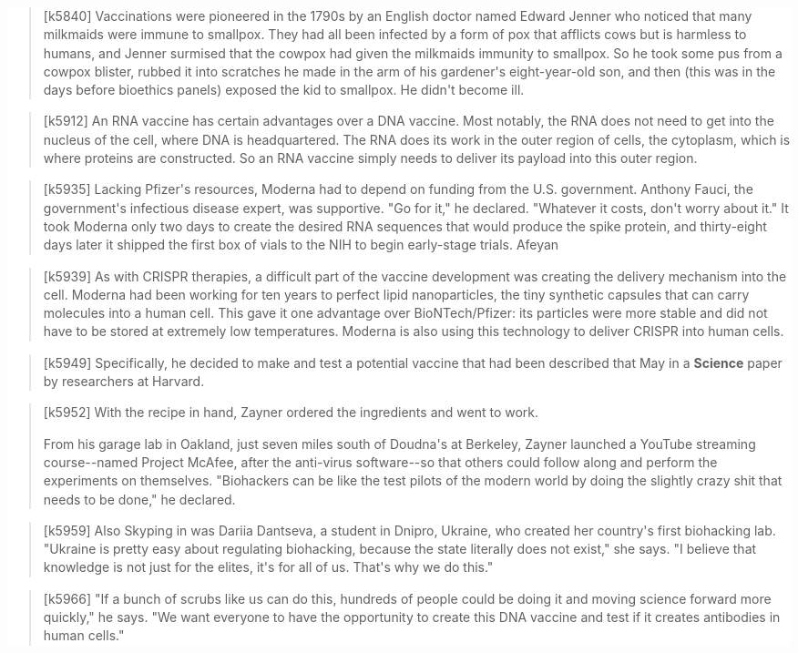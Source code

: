 > [k5840] Vaccinations were pioneered in the 1790s by an English doctor
> named Edward Jenner who noticed that many milkmaids were immune to
> smallpox. They had all been infected by a form of pox that afflicts cows
> but is harmless to humans, and Jenner surmised that the cowpox had given
> the milkmaids immunity to smallpox. So he took some pus from a cowpox
> blister, rubbed it into scratches he made in the arm of his gardener's
> eight-year-old son, and then (this was in the days before bioethics
> panels) exposed the kid to smallpox. He didn't become ill.

> [k5912] An RNA vaccine has certain advantages over a DNA vaccine. Most
> notably, the RNA does not need to get into the nucleus of the cell, where
> DNA is headquartered. The RNA does its work in the outer region of cells,
> the cytoplasm, which is where proteins are constructed. So an RNA vaccine
> simply needs to deliver its payload into this outer region.

> [k5935] Lacking Pfizer's resources, Moderna had to depend on funding from
> the U.S. government. Anthony Fauci, the government's infectious disease
> expert, was supportive. "Go for it," he declared. "Whatever it costs,
> don't worry about it." It took Moderna only two days to create the
> desired RNA sequences that would produce the spike protein, and
> thirty-eight days later it shipped the first box of vials to the NIH to
> begin early-stage trials. Afeyan

> [k5939] As with CRISPR therapies, a difficult part of the vaccine
> development was creating the delivery mechanism into the cell. Moderna
> had been working for ten years to perfect lipid nanoparticles, the tiny
> synthetic capsules that can carry molecules into a human cell. This gave
> it one advantage over BioNTech/Pfizer: its particles were more stable and
> did not have to be stored at extremely low temperatures. Moderna is also
> using this technology to deliver CRISPR into human cells.

> [k5949] Specifically, he decided to make and test a potential vaccine
> that had been described that May in a __Science__ paper by researchers at
> Harvard.

> [k5952] With the recipe in hand, Zayner ordered the ingredients and went
> to work.
>
> From his garage lab in Oakland, just seven miles south of
> Doudna's at Berkeley, Zayner launched a YouTube streaming course--named
> Project McAfee, after the anti-virus software--so that others could
> follow along and perform the experiments on themselves. "Biohackers can
> be like the test pilots of the modern world by doing the slightly crazy
> shit that needs to be done," he declared.

> [k5959] Also Skyping in was Dariia Dantseva, a student in Dnipro,
> Ukraine, who created her country's first biohacking lab. "Ukraine is
> pretty easy about regulating biohacking, because the state literally does
> not exist," she says. "I believe that knowledge is not just for the
> elites, it's for all of us. That's why we do this."

> [k5966] "If a bunch of scrubs like us can do this, hundreds of people
> could be doing it and moving science forward more quickly," he says. "We
> want everyone to have the opportunity to create this DNA vaccine and test
> if it creates antibodies in human cells."
